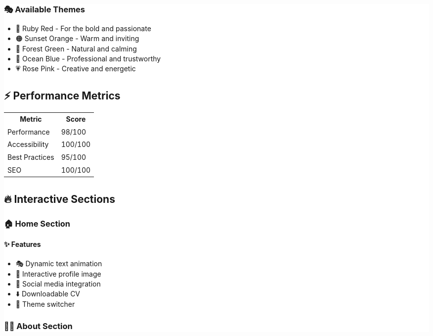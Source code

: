   </table>

  ### 🎭 Available Themes
  - 🔴 Ruby Red - For the bold and passionate
  - 🟠 Sunset Orange - Warm and inviting
  - 💚 Forest Green - Natural and calming
  - 🔵 Ocean Blue - Professional and trustworthy
  - 💗 Rose Pink - Creative and energetic
</div>

## ⚡ Performance Metrics

<div align="center">
  <table>
    <tr>
      <th>Metric</th>
      <th>Score</th>
    </tr>
    <tr>
      <td>Performance</td>
      <td>98/100</td>
    </tr>
    <tr>
      <td>Accessibility</td>
      <td>100/100</td>
    </tr>
    <tr>
      <td>Best Practices</td>
      <td>95/100</td>
    </tr>
    <tr>
      <td>SEO</td>
      <td>100/100</td>
    </tr>
  </table>
</div>

## 🔥 Interactive Sections

### 🏠 Home Section

#### ✨ Features
- 🎭 Dynamic text animation
- 🌟 Interactive profile image
- 🔗 Social media integration
- ⬇️ Downloadable CV
- 🎨 Theme switcher

### 👨‍💻 About Section
